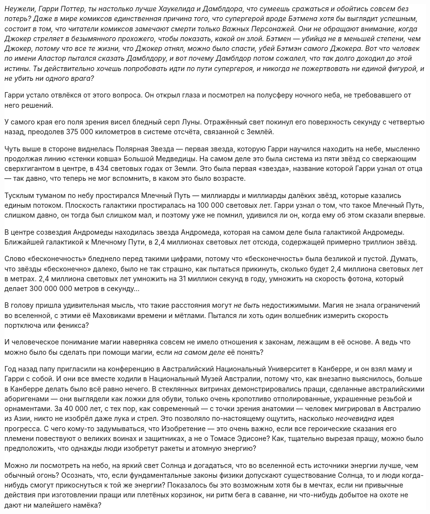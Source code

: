 *Неужели, Гарри Поттер, ты настолько лучше Хаукелида и Дамблдора, что сумеешь сражаться и обойтись совсем без потерь? Даже в мире комиксов единственная причина того, что супергерой вроде Бэтмена хотя бы* выглядит *успешным, состоит в том, что читатели комиксов замечают смерти только Важных Персонажей. Они не обращают внимание, когда Джокер стреляет в безымянного прохожего, чтобы показать, какой он злой. Бэтмен — убийца не в меньшей степени, чем Джокер, потому что все те жизни, что Джокер отнял, можно было спасти, убей Бэтмэн самого Джокера. Вот что человек по имени Аластор пытался сказать Дамблдору, и вот почему Дамблдор потом сожалел, что так долго доходил до этой истины. Ты действительно хочешь попробовать идти по пути супергероя, и никогда не пожертвовать ни единой фигурой, и не убить ни одного врага?*

Гарри устало отвлёкся от этого вопроса. Он открыл глаза и посмотрел на полусферу ночного неба, не требовавшего от него решений.

У самого края его поля зрения висел бледный серп Луны. Отражённый свет покинул его поверхность секунду с четвертью назад, преодолев 375 000 километров в системе отсчёта, связанной с Землёй.

Чуть выше в стороне виднелась Полярная Звезда — первая звезда, которую Гарри научился находить на небе, мысленно продолжая линию «стенки ковша» Большой Медведицы. На самом деле это была система из пяти звёзд со сверкающим сверхгигантом в центре, в 434 световых годах от Земли. Это была первая «звезда», название которой Гарри узнал от отца — так давно, что теперь не мог вспомнить, в каком это было возрасте.

Тусклым туманом по небу простирался Млечный Путь — миллиарды и миллиарды далёких звёзд, которые казались единым потоком. Плоскость галактики простиралась на 100 000 световых лет. Гарри узнал о том, что такое Млечный Путь, слишком давно, он тогда был слишком мал, и поэтому уже не помнил, удивился ли он, когда ему об этом сказали впервые.

В центре созвездия Андромеды находилась звезда Андромеда, которая на самом деле была галактикой Андромеды. Ближайшей галактикой к Млечному Пути, в 2,4 миллионах световых лет отсюда, содержащей примерно триллион звёзд.

Слово «бесконечность» бледнело перед такими цифрами, потому что «бесконечность» была безликой и пустой. Думать, что звёзды «бесконечно» далеко, было не так страшно, как пытаться прикинуть, сколько будет 2,4 миллиона световых лет в метрах. 2,4 миллиона световых лет умножить на 31 миллион секунд в году, умножить на скорость фотона, который делает 300 000 000 метров в секунду…

В голову пришла удивительная мысль, что такие расстояния могут *не быть* недостижимыми. Магия не знала ограничений во вселенной, с этими её Маховиками времени и мётлами. Пытался ли хоть один волшебник измерить скорость портключа или феникса?

И человеческое понимание магии наверняка совсем не имело отношения к законам, лежащим в её основе. А ведь что можно было бы сделать при помощи магии, если *на самом деле* её понять?

Год назад папу пригласили на конференцию в Австралийский Национальный Университет в Канберре, и он взял маму и Гарри с собой. И они все вместе ходили в Национальный Музей Австралии, потому что, как внезапно выяснилось, больше в Канберре делать было всё равно нечего. В стеклянных витринах демонстрировались пращи, сделанные австралийскими аборигенами — они выглядели как ложки для обуви, только очень кропотливо отполированные, украшенные резьбой и орнаментами. За 40 000 лет, с тех пор, как современный — с точки зрения анатомии — человек мигрировал в Австралию из Азии, никто не изобрёл даже лука и стрел. Это позволяло по-настоящему ощутить, насколько *неочевидна* идея прогресса. С чего кому-то задумываться, что Изобретение — это очень важно, если все героические сказания его племени повествуют о великих воинах и защитниках, а не о Томасе Эдисоне? Как, тщательно вырезая пращу, можно было предположить, что однажды люди изобретут ракеты и атомную энергию?

Можно ли посмотреть на небо, на яркий свет Солнца и догадаться, что во вселенной есть источники энергии лучше, чем обычный огонь? Осознать, что, если фундаментальные законы физики допускают существование Солнца, то и люди когда-нибудь смогут прикоснуться к той же энергии? Показалось бы это возможным хотя бы в мечтах, если ни привычные действия при изготовлении пращи или плетёных корзинок, ни ритм бега в саванне, ни что-нибудь добытое на охоте не дают ни малейшего намёка?
